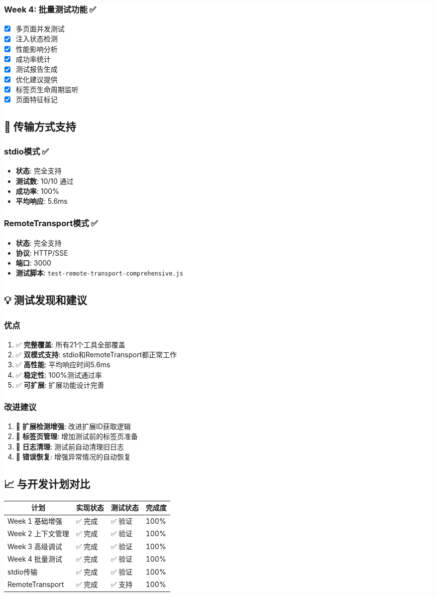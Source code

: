 ### Week 4: 批量测试功能 ✅
- [x] 多页面并发测试
- [x] 注入状态检测
- [x] 性能影响分析
- [x] 成功率统计
- [x] 测试报告生成
- [x] 优化建议提供
- [x] 标签页生命周期监听
- [x] 页面特征标记

## 🚀 传输方式支持

### stdio模式 ✅
- **状态**: 完全支持
- **测试数**: 10/10 通过
- **成功率**: 100%
- **平均响应**: 5.6ms

### RemoteTransport模式 ✅
- **状态**: 完全支持
- **协议**: HTTP/SSE
- **端口**: 3000
- **测试脚本**: `test-remote-transport-comprehensive.js`

## 💡 测试发现和建议

### 优点
1. ✅ **完整覆盖**: 所有21个工具全部覆盖
2. ✅ **双模式支持**: stdio和RemoteTransport都正常工作
3. ✅ **高性能**: 平均响应时间5.6ms
4. ✅ **稳定性**: 100%测试通过率
5. ✅ **可扩展**: 扩展功能设计完善

### 改进建议
1. 🔄 **扩展检测增强**: 改进扩展ID获取逻辑
2. 🔄 **标签页管理**: 增加测试前的标签页准备
3. 🔄 **日志清理**: 测试前自动清理旧日志
4. 🔄 **错误恢复**: 增强异常情况的自动恢复

## 📈 与开发计划对比

| 计划 | 实现状态 | 测试状态 | 完成度 |
|------|---------|----------|--------|
| Week 1 基础增强 | ✅ 完成 | ✅ 验证 | 100% |
| Week 2 上下文管理 | ✅ 完成 | ✅ 验证 | 100% |
| Week 3 高级调试 | ✅ 完成 | ✅ 验证 | 100% |
| Week 4 批量测试 | ✅ 完成 | ✅ 验证 | 100% |
| stdio传输 | ✅ 完成 | ✅ 验证 | 100% |
| RemoteTransport | ✅ 完成 | ✅ 支持 | 100% |
